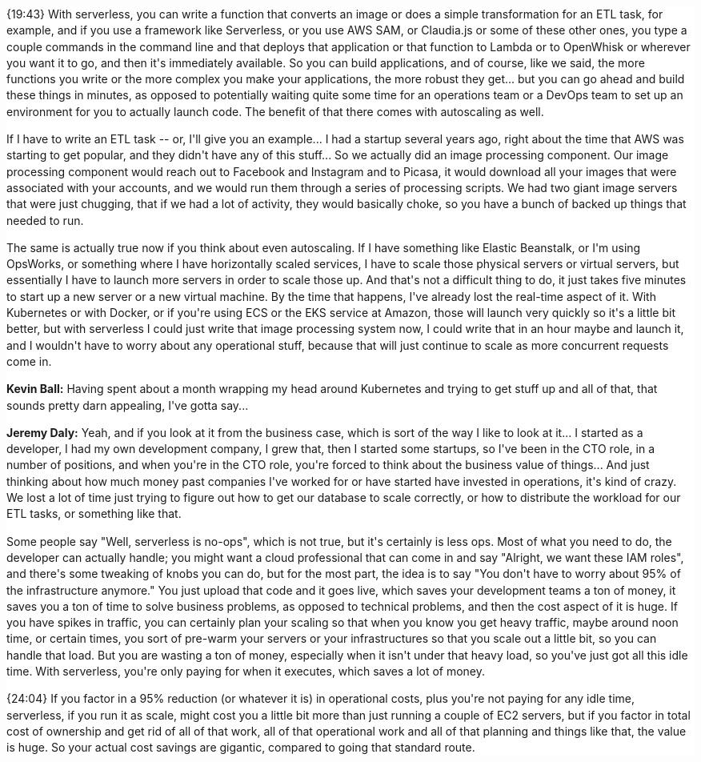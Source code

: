\{19:43\} With serverless, you can write a function that converts an image or does a simple transformation for an ETL task, for example, and if you use a framework like Serverless, or you use AWS SAM, or Claudia.js or some of these other ones, you type a couple commands in the command line and that deploys that application or that function to Lambda or to OpenWhisk or wherever you want it to go, and then it's immediately available. So you can build applications, and of course, like we said, the more functions you write or the more complex you make your applications, the more robust they get... but you can go ahead and build these things in minutes, as opposed to potentially waiting quite some time for an operations team or a DevOps team to set up an environment for you to actually launch code. The benefit of that there comes with autoscaling as well.

If I have to write an ETL task -- or, I'll give you an example... I had a startup several years ago, right about the time that AWS was starting to get popular, and they didn't have any of this stuff... So we actually did an image processing component. Our image processing component would reach out to Facebook and Instagram and to Picasa, it would download all your images that were associated with your accounts, and we would run them through a series of processing scripts. We had two giant image servers that were just chugging, that if we had a lot of activity, they would basically choke, so you have a bunch of backed up things that needed to run.

The same is actually true now if you think about even autoscaling. If I have something like Elastic Beanstalk, or I'm using OpsWorks, or something where I have horizontally scaled services, I have to scale those physical servers or virtual servers, but essentially I have to launch more servers in order to scale those up. And that's not a difficult thing to do, it just takes five minutes to start up a new server or a new virtual machine. By the time that happens, I've already lost the real-time aspect of it. With Kubernetes or with Docker, or if you're using ECS or the EKS service at Amazon, those will launch very quickly so it's a little bit better, but with serverless I could just write that image processing system now, I could write that in an hour maybe and launch it, and I wouldn't have to worry about any operational stuff, because that will just continue to scale as more concurrent requests come in.

**Kevin Ball:** Having spent about a month wrapping my head around Kubernetes and trying to get stuff up and all of that, that sounds pretty darn appealing, I've gotta say...

**Jeremy Daly:** Yeah, and if you look at it from the business case, which is sort of the way I like to look at it... I started as a developer, I had my own development company, I grew that, then I started some startups, so I've been in the CTO role, in a number of positions, and when you're in the CTO role, you're forced to think about the business value of things... And just thinking about how much money past companies I've worked for or have started have invested in operations, it's kind of crazy. We lost a lot of time just trying to figure out how to get our database to scale correctly, or how to distribute the workload for our ETL tasks, or something like that.

Some people say "Well, serverless is no-ops", which is not true, but it's certainly is less ops. Most of what you need to do, the developer can actually handle; you might want a cloud professional that can come in and say "Alright, we want these IAM roles", and there's some tweaking of knobs you can do, but for the most part, the idea is to say "You don't have to worry about 95% of the infrastructure anymore." You just upload that code and it goes live, which saves your development teams a ton of money, it saves you a ton of time to solve business problems, as opposed to technical problems, and then the cost aspect of it is huge. If you have spikes in traffic, you can certainly plan your scaling so that when you know you get heavy traffic, maybe around noon time, or certain times, you sort of pre-warm your servers or your infrastructures so that you scale out a little bit, so you can handle that load. But you are wasting a ton of money, especially when it isn't under that heavy load, so you've just got all this idle time. With serverless, you're only paying for when it executes, which saves a lot of money.

\{24:04\} If you factor in a 95% reduction (or whatever it is) in operational costs, plus you're not paying for any idle time, serverless, if you run it as scale, might cost you a little bit more than just running a couple of EC2 servers, but if you factor in total cost of ownership and get rid of all of that work, all of that operational work and all of that planning and things like that, the value is huge. So your actual cost savings are gigantic, compared to going that standard route.
